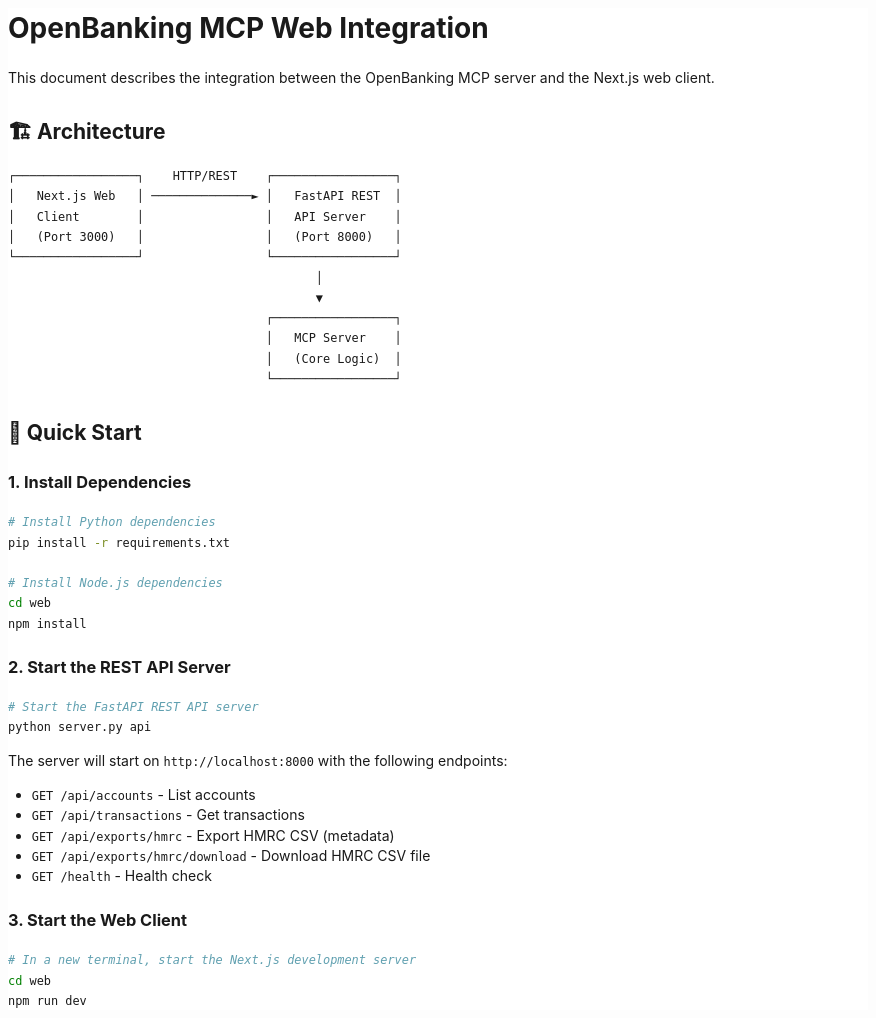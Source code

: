 # OpenBanking MCP Web Integration

This document describes the integration between the OpenBanking MCP server and the Next.js web client.

## 🏗️ Architecture

```
┌─────────────────┐    HTTP/REST    ┌─────────────────┐
│   Next.js Web   │ ──────────────► │   FastAPI REST  │
│   Client        │                 │   API Server    │
│   (Port 3000)   │                 │   (Port 8000)   │
└─────────────────┘                 └─────────────────┘
                                           │
                                           ▼
                                    ┌─────────────────┐
                                    │   MCP Server    │
                                    │   (Core Logic)  │
                                    └─────────────────┘
```

## 🚀 Quick Start

### 1. Install Dependencies

```bash
# Install Python dependencies
pip install -r requirements.txt

# Install Node.js dependencies
cd web
npm install
```

### 2. Start the REST API Server

```bash
# Start the FastAPI REST API server
python server.py api
```

The server will start on `http://localhost:8000` with the following endpoints:
- `GET /api/accounts` - List accounts
- `GET /api/transactions` - Get transactions
- `GET /api/exports/hmrc` - Export HMRC CSV (metadata)
- `GET /api/exports/hmrc/download` - Download HMRC CSV file
- `GET /health` - Health check

### 3. Start the Web Client

```bash
# In a new terminal, start the Next.js development server
cd web
npm run dev
```
